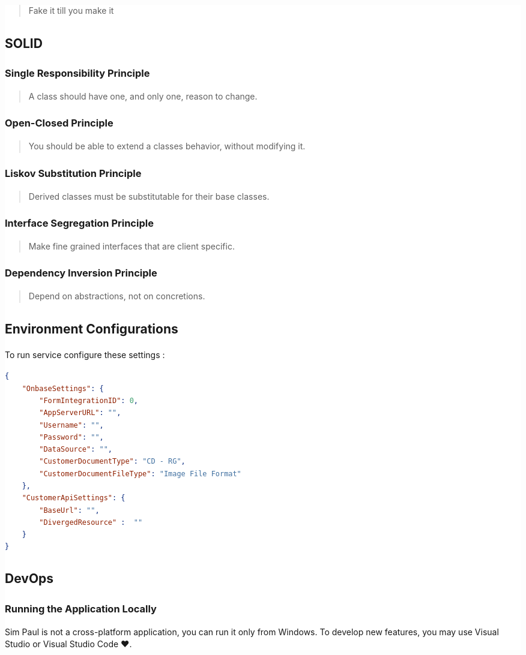 > Fake it till you make it

## SOLID

### Single Responsibility Principle

> A class should have one, and only one, reason to change.

### Open-Closed Principle

> You should be able to extend a classes behavior, without modifying it.

### Liskov Substitution Principle

> Derived classes must be substitutable for their base classes.

### Interface Segregation Principle

> Make fine grained interfaces that are client specific.

### Dependency Inversion Principle

> Depend on abstractions, not on concretions.

## Environment Configurations

To run service configure these settings :


```json
{
    "OnbaseSettings": {
        "FormIntegrationID": 0,
        "AppServerURL": "",
        "Username": "",
        "Password": "",
        "DataSource": "",
        "CustomerDocumentType": "CD - RG",
        "CustomerDocumentFileType": "Image File Format"
    },
    "CustomerApiSettings": {
        "BaseUrl": "",
        "DivergedResource" :  ""
    }
}
```

## DevOps

### Running the Application Locally

Sim Paul is not a cross-platform application, you can run it only from Windows. To develop new features, you may use Visual Studio or Visual Studio Code :heart:.

